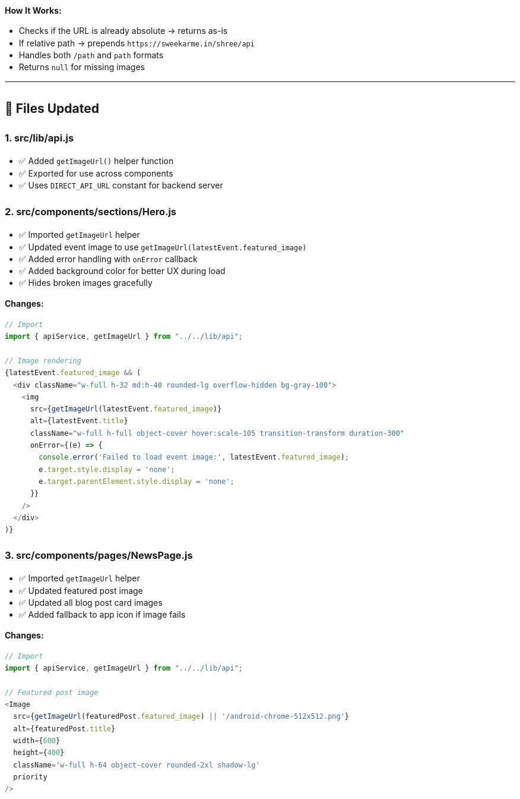 **How It Works:**
- Checks if the URL is already absolute → returns as-is
- If relative path → prepends `https://sweekarme.in/shree/api`
- Handles both `/path` and `path` formats
- Returns `null` for missing images

---

## 📁 Files Updated

### 1. **src/lib/api.js**
- ✅ Added `getImageUrl()` helper function
- ✅ Exported for use across components
- ✅ Uses `DIRECT_API_URL` constant for backend server

### 2. **src/components/sections/Hero.js**
- ✅ Imported `getImageUrl` helper
- ✅ Updated event image to use `getImageUrl(latestEvent.featured_image)`
- ✅ Added error handling with `onError` callback
- ✅ Added background color for better UX during load
- ✅ Hides broken images gracefully

**Changes:**
```javascript
// Import
import { apiService, getImageUrl } from "../../lib/api";

// Image rendering
{latestEvent.featured_image && (
  <div className="w-full h-32 md:h-40 rounded-lg overflow-hidden bg-gray-100">
    <img
      src={getImageUrl(latestEvent.featured_image)}
      alt={latestEvent.title}
      className="w-full h-full object-cover hover:scale-105 transition-transform duration-300"
      onError={(e) => {
        console.error('Failed to load event image:', latestEvent.featured_image);
        e.target.style.display = 'none';
        e.target.parentElement.style.display = 'none';
      }}
    />
  </div>
)}
```

### 3. **src/components/pages/NewsPage.js**
- ✅ Imported `getImageUrl` helper
- ✅ Updated featured post image
- ✅ Updated all blog post card images
- ✅ Added fallback to app icon if image fails

**Changes:**
```javascript
// Import
import { apiService, getImageUrl } from "../../lib/api";

// Featured post image
<Image
  src={getImageUrl(featuredPost.featured_image) || '/android-chrome-512x512.png'}
  alt={featuredPost.title}
  width={600}
  height={400}
  className='w-full h-64 object-cover rounded-2xl shadow-lg'
  priority
/>
```